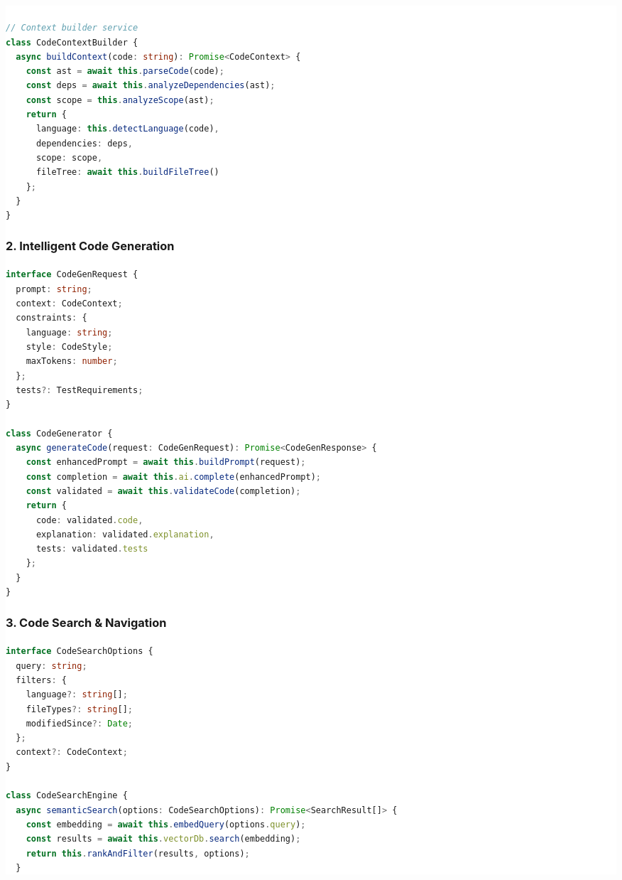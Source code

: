 ```typescript

// Context builder service
class CodeContextBuilder {
  async buildContext(code: string): Promise<CodeContext> {
    const ast = await this.parseCode(code);
    const deps = await this.analyzeDependencies(ast);
    const scope = this.analyzeScope(ast);
    return {
      language: this.detectLanguage(code),
      dependencies: deps,
      scope: scope,
      fileTree: await this.buildFileTree()
    };
  }
}
```

### 2. Intelligent Code Generation

```typescript
interface CodeGenRequest {
  prompt: string;
  context: CodeContext;
  constraints: {
    language: string;
    style: CodeStyle;
    maxTokens: number;
  };
  tests?: TestRequirements;
}

class CodeGenerator {
  async generateCode(request: CodeGenRequest): Promise<CodeGenResponse> {
    const enhancedPrompt = await this.buildPrompt(request);
    const completion = await this.ai.complete(enhancedPrompt);
    const validated = await this.validateCode(completion);
    return {
      code: validated.code,
      explanation: validated.explanation,
      tests: validated.tests
    };
  }
}
```

### 3. Code Search & Navigation

```typescript
interface CodeSearchOptions {
  query: string;
  filters: {
    language?: string[];
    fileTypes?: string[];
    modifiedSince?: Date;
  };
  context?: CodeContext;
}

class CodeSearchEngine {
  async semanticSearch(options: CodeSearchOptions): Promise<SearchResult[]> {
    const embedding = await this.embedQuery(options.query);
    const results = await this.vectorDb.search(embedding);
    return this.rankAndFilter(results, options);
  }
```